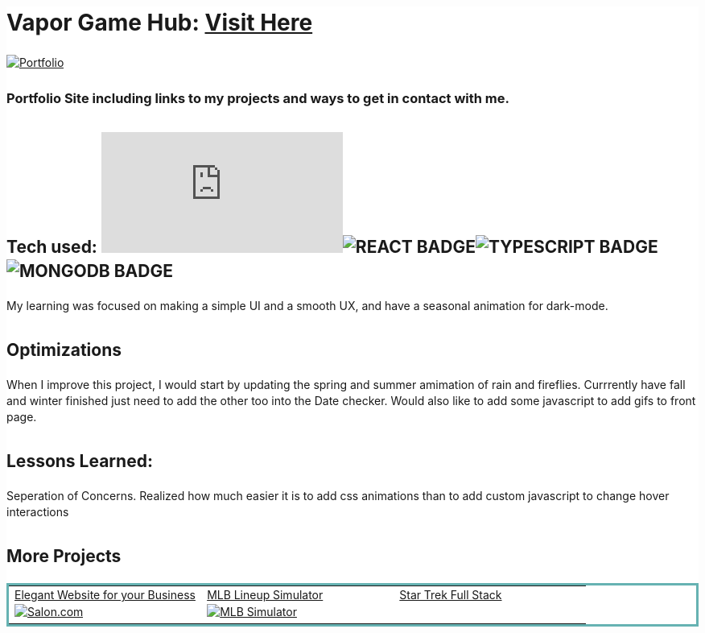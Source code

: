 # Vapor Game Hub: <a target="_blank" href="https://www.game-hub-phi-vert.vercel.app">Visit Here</a>

<a target="_blank" href="https://www.game-hub-phi-vert.vercel.app">
<img src="https://github.com/MaxwellCalkin/portfolio/blob/main/images/gameHub.gif" width="100%" alt="Portfolio"/>
</a>

### Portfolio Site including links to my projects and ways to get in contact with me.

## Tech used: ![NODE.JS BADGE](https://img.shields.io/static/v1?label=|&message=NODE.JS&color=23555f&style=plastic&logo=node.js)![REACT BADGE](https://img.shields.io/static/v1?label=|&message=REACT&color=285f65&style=plastic&logo=react)![TYPESCRIPT BADGE](https://img.shields.io/static/v1?label=|&message=TYPESCRIPT&color=3c7f5d&style=plastic&logo=typescript)![MONGODB BADGE](https://img.shields.io/static/v1?label=|&message=MONGODB&color=3c7f5d&style=plastic&logo=mongodb)


My learning was focused on making a simple UI and a smooth UX, and have a seasonal animation for dark-mode. 

## Optimizations

When I improve this project, I would start by updating the spring and summer amimation of rain and fireflies. Currrently have fall and winter finished just need to add the other too into the Date checker. Would also like to add some javascript to add gifs to front page.

## Lessons Learned:

Seperation of Concerns. Realized how much easier it is to add css animations than to add custom javascript to change hover interactions




## More Projects

<table bordercolor="#66b2b2">
  
  <tr>
    <td width="33.3%"  style="align:center;" valign="top">
<a target="_blank" href="https://github.com/MaxwellCalkin/salon">Elegant Website for your Business</a>
        <br />
      <a target="_blank" href="https://github.com/MaxwellCalkin/salon">
            <img src="https://github.com/MaxwellCalkin/MaxwellCalkin/blob/main/images/salon.gif" width="100%"  alt="Salon.com"/>
        </a>
    </td>
    <td width="33.3%" valign="top">
<a target="_blank" href="https://github.com/MaxwellCalkin/MLBLineupSim">MLB Lineup Simulator</a>
      <br />
        <a target="_blank" href="https://github.com/MaxwellCalkin/MLBLineupSim">
          <img src="https://github.com/MaxwellCalkin/MaxwellCalkin/blob/main/images/sox.gif" width="100%" alt="MLB Simulator"/>
        </a>
    </td>
    <td width="33.3%" valign="top">
<a target="_blank" href="https://github.com/MaxwellCalkin/star-trek-full-stack">Star Trek Full Stack</a>
        <br />
        <a target="_blank" href="https://github.com/MaxwellCalkin/star-trek-full-stack">